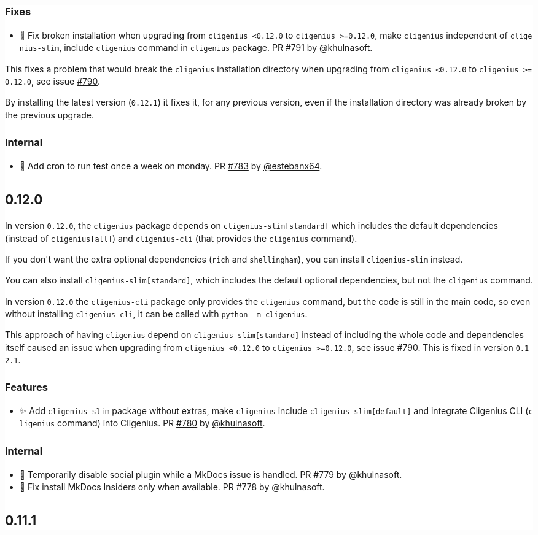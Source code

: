 ### Fixes

* 🐛 Fix broken installation when upgrading from `cligenius <0.12.0` to `cligenius >=0.12.0`, make `cligenius` independent of `cligenius-slim`, include `cligenius` command in `cligenius` package. PR [#791](https://github.com/khulnasoft/cligenius/pull/791) by [@khulnasoft](https://github.com/khulnasoft).

This fixes a problem that would break the `cligenius` installation directory when upgrading from `cligenius <0.12.0` to `cligenius >=0.12.0`, see issue [#790](https://github.com/khulnasoft/cligenius/issues/790).

By installing the latest version (`0.12.1`) it fixes it, for any previous version, even if the installation directory was already broken by the previous upgrade.

### Internal

* 👷 Add cron to run test once a week on monday. PR [#783](https://github.com/khulnasoft/cligenius/pull/783) by [@estebanx64](https://github.com/estebanx64).

## 0.12.0

In version `0.12.0`, the `cligenius` package depends on `cligenius-slim[standard]` which includes the default dependencies (instead of `cligenius[all]`) and `cligenius-cli` (that provides the `cligenius` command).

If you don't want the extra optional dependencies (`rich` and `shellingham`), you can install `cligenius-slim` instead.

You can also install `cligenius-slim[standard]`, which includes the default optional dependencies, but not the `cligenius` command.

In version `0.12.0` the `cligenius-cli` package only provides the `cligenius` command, but the code is still in the main code, so even without installing `cligenius-cli`, it can be called with `python -m cligenius`.

This approach of having `cligenius` depend on `cligenius-slim[standard]` instead of including the whole code and dependencies itself caused an issue when upgrading from `cligenius <0.12.0` to `cligenius >=0.12.0`, see issue [#790](https://github.com/khulnasoft/cligenius/issues/790). This is fixed in version `0.12.1`.

### Features

* ✨ Add `cligenius-slim` package without extras, make `cligenius` include `cligenius-slim[default]` and integrate Cligenius CLI (`cligenius` command) into Cligenius. PR [#780](https://github.com/khulnasoft/cligenius/pull/780) by [@khulnasoft](https://github.com/khulnasoft).

### Internal

* 🔧 Temporarily disable social plugin while a MkDocs issue is handled. PR [#779](https://github.com/khulnasoft/cligenius/pull/779) by [@khulnasoft](https://github.com/khulnasoft).
* 👷 Fix install MkDocs Insiders only when available. PR [#778](https://github.com/khulnasoft/cligenius/pull/778) by [@khulnasoft](https://github.com/khulnasoft).

## 0.11.1
